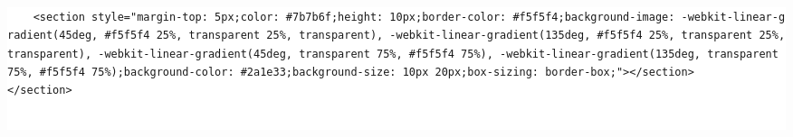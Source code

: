        <section style="margin-top: 5px;color: #7b7b6f;height: 10px;border-color: #f5f5f4;background-image: -webkit-linear-gradient(45deg, #f5f5f4 25%, transparent 25%, transparent), -webkit-linear-gradient(135deg, #f5f5f4 25%, transparent 25%, transparent), -webkit-linear-gradient(45deg, transparent 75%, #f5f5f4 75%), -webkit-linear-gradient(135deg, transparent 75%, #f5f5f4 75%);background-color: #2a1e33;background-size: 10px 20px;box-sizing: border-box;"></section>
    </section>
</section>
<section class="_editor">
    <p>
        <br/>
    </p>
</section>
